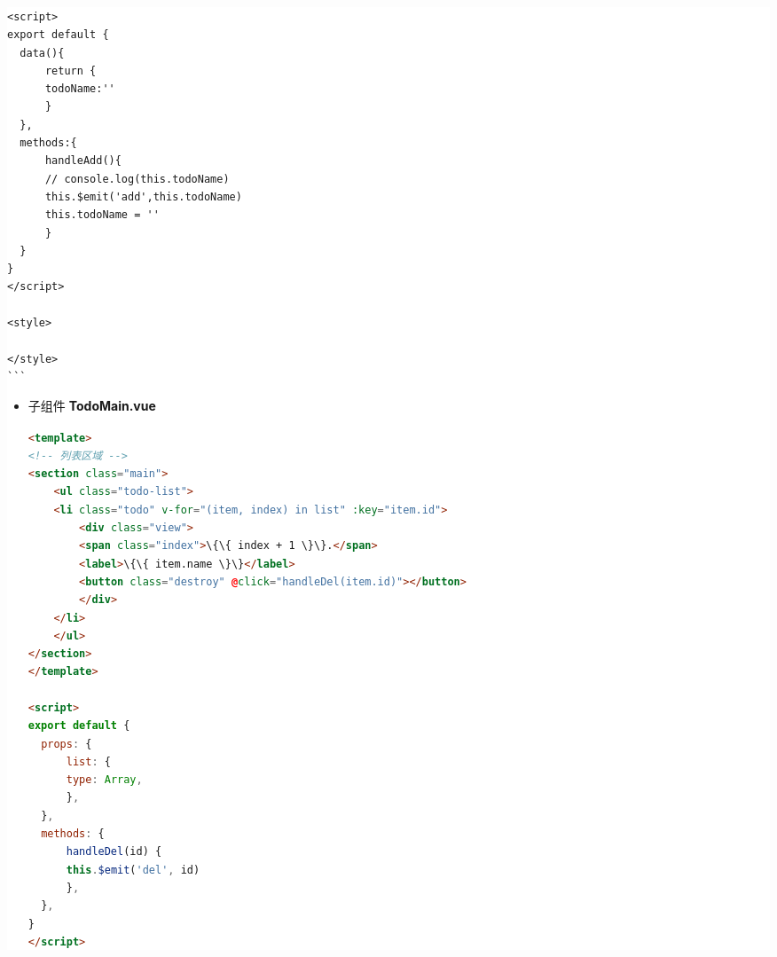     <script>
    export default {
      data(){
          return {
          todoName:''
          }
      },
      methods:{
          handleAdd(){
          // console.log(this.todoName)
          this.$emit('add',this.todoName)
          this.todoName = ''
          }
      }
    }
    </script>

    <style>

    </style>
    ```

- 子组件 **TodoMain.vue**
    ```html
    <template>
    <!-- 列表区域 -->
    <section class="main">
        <ul class="todo-list">
        <li class="todo" v-for="(item, index) in list" :key="item.id">
            <div class="view">
            <span class="index">\{\{ index + 1 \}\}.</span>
            <label>\{\{ item.name \}\}</label>
            <button class="destroy" @click="handleDel(item.id)"></button>
            </div>
        </li>
        </ul>
    </section>
    </template>

    <script>
    export default {
      props: {
          list: {
          type: Array,
          },
      },
      methods: {
          handleDel(id) {
          this.$emit('del', id)
          },
      },
    }
    </script>

